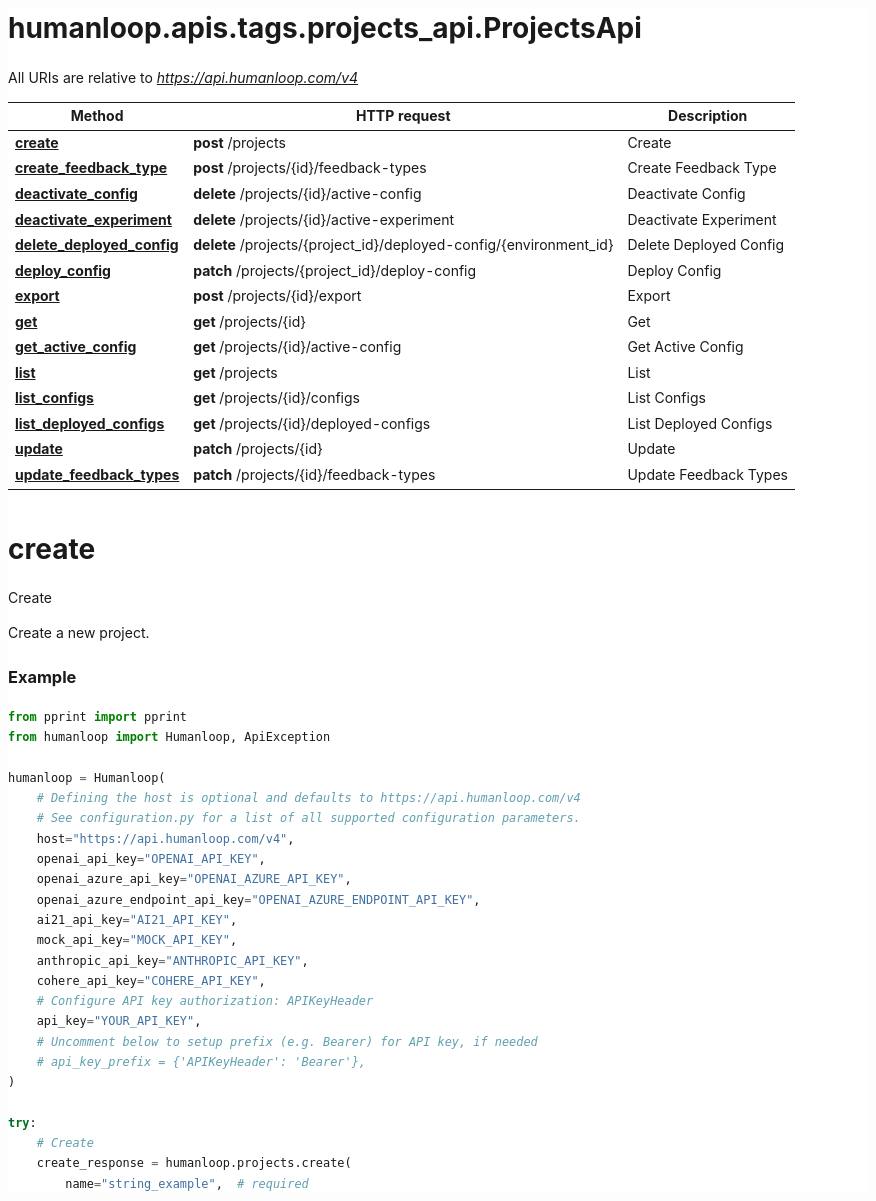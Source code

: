 <a name="__pageTop"></a>
# humanloop.apis.tags.projects_api.ProjectsApi

All URIs are relative to *https://api.humanloop.com/v4*

Method | HTTP request | Description
------------- | ------------- | -------------
[**create**](#create) | **post** /projects | Create
[**create_feedback_type**](#create_feedback_type) | **post** /projects/{id}/feedback-types | Create Feedback Type
[**deactivate_config**](#deactivate_config) | **delete** /projects/{id}/active-config | Deactivate Config
[**deactivate_experiment**](#deactivate_experiment) | **delete** /projects/{id}/active-experiment | Deactivate Experiment
[**delete_deployed_config**](#delete_deployed_config) | **delete** /projects/{project_id}/deployed-config/{environment_id} | Delete Deployed Config
[**deploy_config**](#deploy_config) | **patch** /projects/{project_id}/deploy-config | Deploy Config
[**export**](#export) | **post** /projects/{id}/export | Export
[**get**](#get) | **get** /projects/{id} | Get
[**get_active_config**](#get_active_config) | **get** /projects/{id}/active-config | Get Active Config
[**list**](#list) | **get** /projects | List
[**list_configs**](#list_configs) | **get** /projects/{id}/configs | List Configs
[**list_deployed_configs**](#list_deployed_configs) | **get** /projects/{id}/deployed-configs | List Deployed Configs
[**update**](#update) | **patch** /projects/{id} | Update
[**update_feedback_types**](#update_feedback_types) | **patch** /projects/{id}/feedback-types | Update Feedback Types

# **create**

Create

Create a new project.

### Example

```python
from pprint import pprint
from humanloop import Humanloop, ApiException

humanloop = Humanloop(
    # Defining the host is optional and defaults to https://api.humanloop.com/v4
    # See configuration.py for a list of all supported configuration parameters.
    host="https://api.humanloop.com/v4",
    openai_api_key="OPENAI_API_KEY",
    openai_azure_api_key="OPENAI_AZURE_API_KEY",
    openai_azure_endpoint_api_key="OPENAI_AZURE_ENDPOINT_API_KEY",
    ai21_api_key="AI21_API_KEY",
    mock_api_key="MOCK_API_KEY",
    anthropic_api_key="ANTHROPIC_API_KEY",
    cohere_api_key="COHERE_API_KEY",
    # Configure API key authorization: APIKeyHeader
    api_key="YOUR_API_KEY",
    # Uncomment below to setup prefix (e.g. Bearer) for API key, if needed
    # api_key_prefix = {'APIKeyHeader': 'Bearer'},
)

try:
    # Create
    create_response = humanloop.projects.create(
        name="string_example",  # required
```